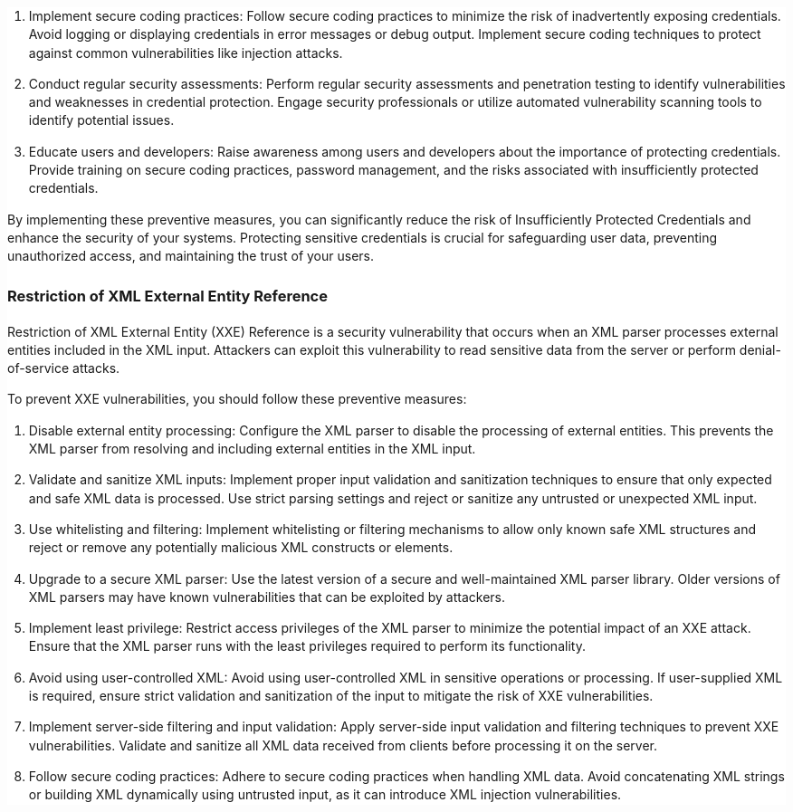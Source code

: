 1. Implement secure coding practices: Follow secure coding practices to minimize the risk of inadvertently exposing credentials. Avoid logging or displaying credentials in error messages or debug output. Implement secure coding techniques to protect against common vulnerabilities like injection attacks.

1. Conduct regular security assessments: Perform regular security assessments and penetration testing to identify vulnerabilities and weaknesses in credential protection. Engage security professionals or utilize automated vulnerability scanning tools to identify potential issues.

1. Educate users and developers: Raise awareness among users and developers about the importance of protecting credentials. Provide training on secure coding practices, password management, and the risks associated with insufficiently protected credentials.

By implementing these preventive measures, you can significantly reduce the risk of Insufficiently Protected Credentials and enhance the security of your systems. Protecting sensitive credentials is crucial for safeguarding user data, preventing unauthorized access, and maintaining the trust of your users.


### Restriction of XML External Entity Reference

Restriction of XML External Entity (XXE) Reference is a security vulnerability that occurs when an XML parser processes external entities included in the XML input. Attackers can exploit this vulnerability to read sensitive data from the server or perform denial-of-service attacks.

To prevent XXE vulnerabilities, you should follow these preventive measures:

1. Disable external entity processing: Configure the XML parser to disable the processing of external entities. This prevents the XML parser from resolving and including external entities in the XML input.

1. Validate and sanitize XML inputs: Implement proper input validation and sanitization techniques to ensure that only expected and safe XML data is processed. Use strict parsing settings and reject or sanitize any untrusted or unexpected XML input.

1. Use whitelisting and filtering: Implement whitelisting or filtering mechanisms to allow only known safe XML structures and reject or remove any potentially malicious XML constructs or elements.

1. Upgrade to a secure XML parser: Use the latest version of a secure and well-maintained XML parser library. Older versions of XML parsers may have known vulnerabilities that can be exploited by attackers.

1. Implement least privilege: Restrict access privileges of the XML parser to minimize the potential impact of an XXE attack. Ensure that the XML parser runs with the least privileges required to perform its functionality.

1. Avoid using user-controlled XML: Avoid using user-controlled XML in sensitive operations or processing. If user-supplied XML is required, ensure strict validation and sanitization of the input to mitigate the risk of XXE vulnerabilities.

1. Implement server-side filtering and input validation: Apply server-side input validation and filtering techniques to prevent XXE vulnerabilities. Validate and sanitize all XML data received from clients before processing it on the server.

1. Follow secure coding practices: Adhere to secure coding practices when handling XML data. Avoid concatenating XML strings or building XML dynamically using untrusted input, as it can introduce XML injection vulnerabilities.
